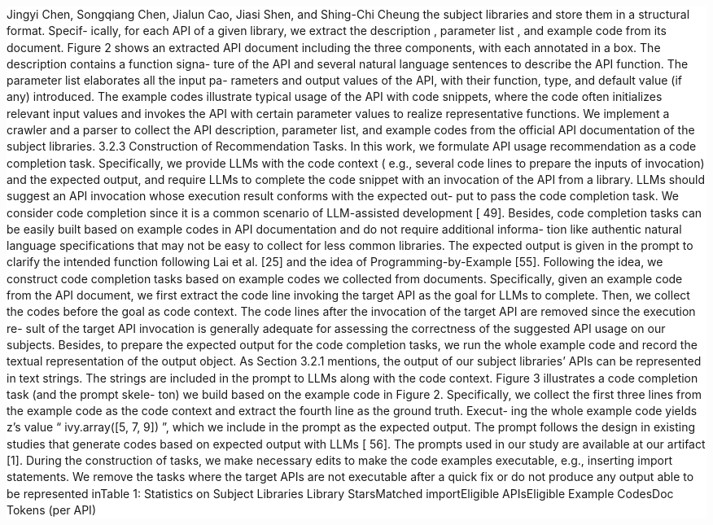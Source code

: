 
Jingyi Chen, Songqiang Chen, Jialun Cao, Jiasi Shen, and Shing-Chi Cheung
the subject libraries and store them in a structural format. Specif-
ically, for each API of a given library, we extract the description ,
parameter list , and example code from its document. Figure 2 shows
an extracted API document including the three components, with
each annotated in a box. The description contains a function signa-
ture of the API and several natural language sentences to describe
the API function. The parameter list elaborates all the input pa-
rameters and output values of the API, with their function, type,
and default value (if any) introduced. The example codes illustrate
typical usage of the API with code snippets, where the code often
initializes relevant input values and invokes the API with certain
parameter values to realize representative functions. We implement
a crawler and a parser to collect the API description, parameter
list, and example codes from the official API documentation of the
subject libraries.
3.2.3 Construction of Recommendation Tasks. In this work, we
formulate API usage recommendation as a code completion task.
Specifically, we provide LLMs with the code context ( e.g., several
code lines to prepare the inputs of invocation) and the expected
output, and require LLMs to complete the code snippet with an
invocation of the API from a library. LLMs should suggest an API
invocation whose execution result conforms with the expected out-
put to pass the code completion task. We consider code completion
since it is a common scenario of LLM-assisted development [ 49].
Besides, code completion tasks can be easily built based on example
codes in API documentation and do not require additional informa-
tion like authentic natural language specifications that may not be
easy to collect for less common libraries. The expected output is
given in the prompt to clarify the intended function following Lai
et al. [25] and the idea of Programming-by-Example [55].
Following the idea, we construct code completion tasks based on
example codes we collected from documents. Specifically, given an
example code from the API document, we first extract the code line
invoking the target API as the goal for LLMs to complete. Then, we
collect the codes before the goal as code context. The code lines after
the invocation of the target API are removed since the execution re-
sult of the target API invocation is generally adequate for assessing
the correctness of the suggested API usage on our subjects. Besides,
to prepare the expected output for the code completion tasks, we
run the whole example code and record the textual representation
of the output object. As Section 3.2.1 mentions, the output of our
subject libraries’ APIs can be represented in text strings. The strings
are included in the prompt to LLMs along with the code context.
Figure 3 illustrates a code completion task (and the prompt skele-
ton) we build based on the example code in Figure 2. Specifically,
we collect the first three lines from the example code as the code
context and extract the fourth line as the ground truth. Execut-
ing the whole example code yields z’s value “ ivy.array([5, 7, 9]) ”,
which we include in the prompt as the expected output. The prompt
follows the design in existing studies that generate codes based on
expected output with LLMs [ 56]. The prompts used in our study
are available at our artifact [1].
During the construction of tasks, we make necessary edits to
make the code examples executable, e.g., inserting import statements.
We remove the tasks where the target APIs are not executable after
a quick fix or do not produce any output able to be represented inTable 1: Statistics on Subject Libraries
Library StarsMatched
importEligible
APIsEligible
Example CodesDoc Tokens
(per API)